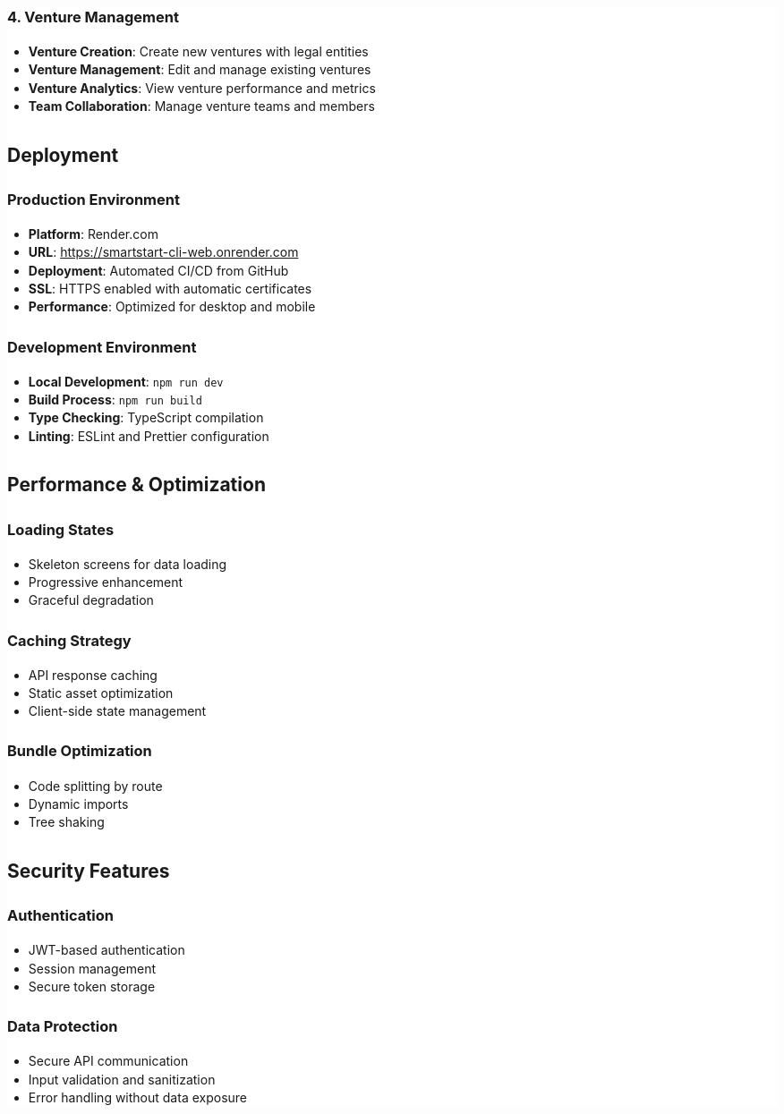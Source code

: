 ### 4. Venture Management
- **Venture Creation**: Create new ventures with legal entities
- **Venture Management**: Edit and manage existing ventures
- **Venture Analytics**: View venture performance and metrics
- **Team Collaboration**: Manage venture teams and members

## Deployment

### Production Environment
- **Platform**: Render.com
- **URL**: https://smartstart-cli-web.onrender.com
- **Deployment**: Automated CI/CD from GitHub
- **SSL**: HTTPS enabled with automatic certificates
- **Performance**: Optimized for desktop and mobile

### Development Environment
- **Local Development**: `npm run dev`
- **Build Process**: `npm run build`
- **Type Checking**: TypeScript compilation
- **Linting**: ESLint and Prettier configuration

## Performance & Optimization

### Loading States
- Skeleton screens for data loading
- Progressive enhancement
- Graceful degradation

### Caching Strategy
- API response caching
- Static asset optimization
- Client-side state management

### Bundle Optimization
- Code splitting by route
- Dynamic imports
- Tree shaking

## Security Features

### Authentication
- JWT-based authentication
- Session management
- Secure token storage

### Data Protection
- Secure API communication
- Input validation and sanitization
- Error handling without data exposure
